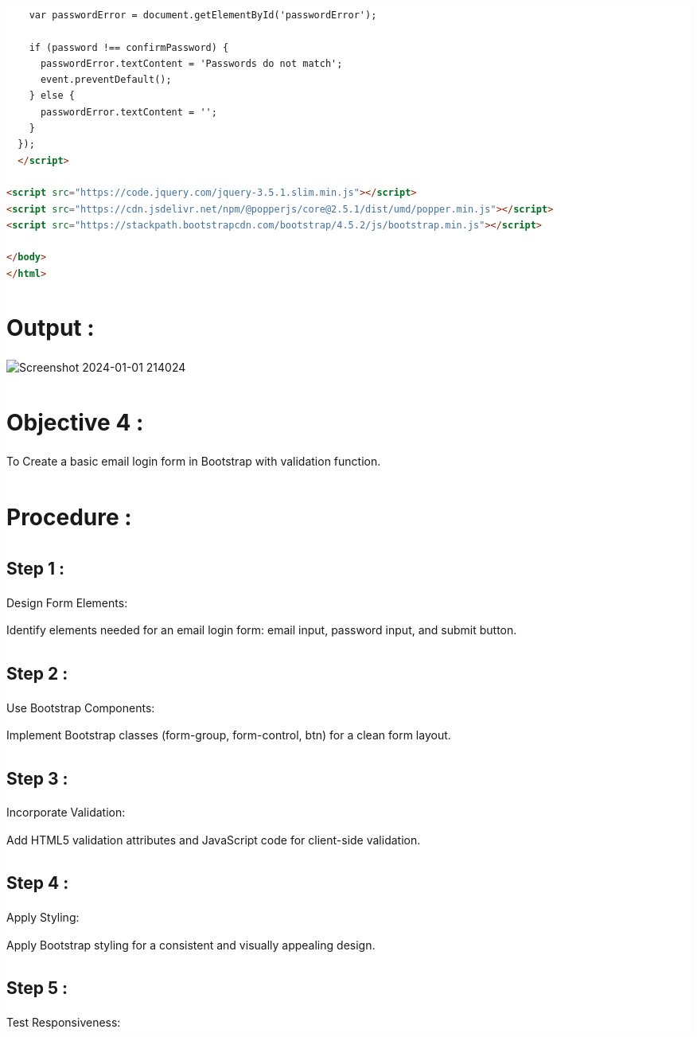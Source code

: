 ```html
    var passwordError = document.getElementById('passwordError');

    if (password !== confirmPassword) {
      passwordError.textContent = 'Passwords do not match';
      event.preventDefault();
    } else {
      passwordError.textContent = '';
    }
  });
  </script>

<script src="https://code.jquery.com/jquery-3.5.1.slim.min.js"></script>
<script src="https://cdn.jsdelivr.net/npm/@popperjs/core@2.5.1/dist/umd/popper.min.js"></script>
<script src="https://stackpath.bootstrapcdn.com/bootstrap/4.5.2/js/bootstrap.min.js"></script>

</body>
</html>
```

# Output :
![Screenshot 2024-01-01 214024](https://github.com/Thrishendra/ODD2023-WT-Ex-10-BOOTSTRAP/assets/145742464/bc6693bf-f481-47d0-930c-2c866f2e3f8b)


# Objective 4 :
To Create a basic email login form in Bootstrap with validation function.

# Procedure :
## Step 1 :
Design Form Elements:

Identify elements needed for an email login form: email input, password input, and submit button.
## Step 2 :
Use Bootstrap Components:

Implement Bootstrap classes (form-group, form-control, btn) for a clean form layout.
## Step 3 :
Incorporate Validation:

Add HTML5 validation attributes and JavaScript code for client-side validation.
## Step 4 :
Apply Styling:

Apply Bootstrap styling for a consistent and visually appealing design.
## Step 5 :
Test Responsiveness:
